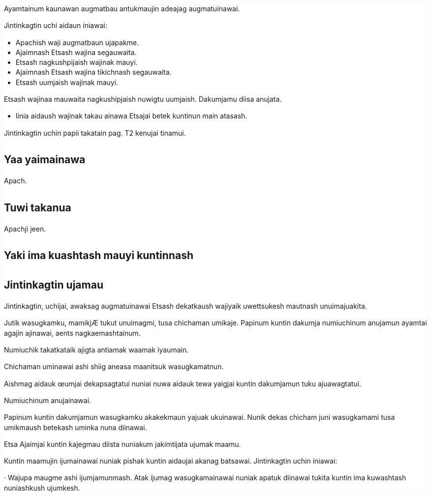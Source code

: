 Ayamtainum kaunawan augmatbau antukmaujin adeajag augmatuinawai.

Jintinkagtin uchi aidaun iniawai:

- Apachish waji augmatbaun ujapakme.
- Ajaimnash Etsash wajina segauwaita.
- Etsash nagkushpijaish wajinak mauyi.
- Ajaimnash Etsash wajina tikichnash segauwaita.
- Etsash uumjaish wajinak mauyi.

Etsash wajinaa mauwaita nagkushipjaish nuwigtu uumjaish. Dakumjamu diisa anujata.



- Iinia aidaush wajinak takau ainawa Etsajai betek kuntinun main atasash.

Jintinkagtin uchin papii takatain pag. T2 kenujai tinamui.

## Yaa yaimainawa

Apach.

## Tuwi takanua

Apachji jeen.



## Yaki ima kuashtash mauyi kuntinnash

## Jintinkagtin ujamau

Jintinkagtin, uchijai, awaksag augmatuinawai Etsash dekatkaush wajiyaik uwettsukesh mautnash unuimajuakita.

Jutík wasugkamku, mamikjÆ tukut unuimagmi, tusa chichaman umikaje. Papinum kuntin dakumja numiuchinum anujamun ayamtai agajin ajinawai, aents nagkaemashtainum.

Numiuchik takatkataik ajigta antiamak waamak iyaumain.

Chichaman uminawai ashi shiig aneasa maanitsuk wasugkamatnun.

Aishmag aidauk œumjai dekapsagtatui nuniai nuwa aidauk tewa yaigjai kuntin dakumjamun tuku ajuawagtatui.

Numiuchinum anujainawai.

Papinum kuntin dakumjamun wasugkamku akakekmaun yajuak ukuinawai. Nunik dekas chicham juni wasugkamami tusa umikmaush betekash uminka nuna diinawai.

Etsa Ajaimjai kuntin kajegmau diista nuniakum jakimtijata ujumak maamu.



Kuntin maamujin ijumainawai nuniak pishak kuntin aidaujai akanag batsawai. Jintinkagtin uchin iniawai:

· Wajupa maugme ashi ijumjamunmash. Atak ijumag wasugkamainawai nuniak apatuk diinawai tukita kuntin ima kuwashtash nuniashkush ujumkesh.
